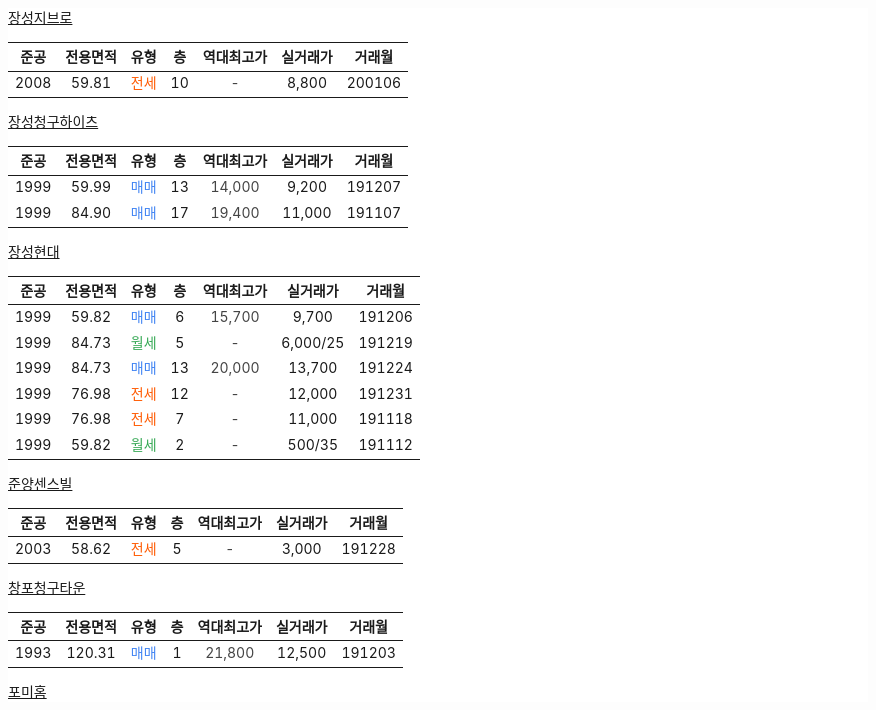 [장성지브로](https://search.naver.com/search.naver?query=%EA%B2%BD%EC%83%81%EB%B6%81%EB%8F%84+%ED%8F%AC%ED%95%AD%EC%8B%9C+%EB%B6%81%EA%B5%AC+%EC%9E%A5%EC%84%B1%EB%8F%99+%EC%9E%A5%EC%84%B1%EC%A7%80%EB%B8%8C%EB%A1%9C)

|준공|전용면적|유형|층|역대최고가|실거래가|거래월|
|:---:|:---:|:---:|:---:|:---:|:---:|:---:|
|2008|59.81|<span style="color:#ff5a00">전세</span>|10|<span style="color:#444444">-</span>|8,800|200106|

[장성청구하이츠](https://search.naver.com/search.naver?query=%EA%B2%BD%EC%83%81%EB%B6%81%EB%8F%84+%ED%8F%AC%ED%95%AD%EC%8B%9C+%EB%B6%81%EA%B5%AC+%EC%9E%A5%EC%84%B1%EB%8F%99+%EC%9E%A5%EC%84%B1%EC%B2%AD%EA%B5%AC%ED%95%98%EC%9D%B4%EC%B8%A0)

|준공|전용면적|유형|층|역대최고가|실거래가|거래월|
|:---:|:---:|:---:|:---:|:---:|:---:|:---:|
|1999|59.99|<span style="color:#4285f3">매매</span>|13|<span style="color:#444444">14,000</span>|9,200|191207|
|1999|84.90|<span style="color:#4285f3">매매</span>|17|<span style="color:#444444">19,400</span>|11,000|191107|

[장성현대](https://search.naver.com/search.naver?query=%EA%B2%BD%EC%83%81%EB%B6%81%EB%8F%84+%ED%8F%AC%ED%95%AD%EC%8B%9C+%EB%B6%81%EA%B5%AC+%EC%9E%A5%EC%84%B1%EB%8F%99+%EC%9E%A5%EC%84%B1%ED%98%84%EB%8C%80)

|준공|전용면적|유형|층|역대최고가|실거래가|거래월|
|:---:|:---:|:---:|:---:|:---:|:---:|:---:|
|1999|59.82|<span style="color:#4285f3">매매</span>|6|<span style="color:#444444">15,700</span>|9,700|191206|
|1999|84.73|<span style="color:#34a853">월세</span>|5|<span style="color:#444444">-</span>|6,000/25|191219|
|1999|84.73|<span style="color:#4285f3">매매</span>|13|<span style="color:#444444">20,000</span>|13,700|191224|
|1999|76.98|<span style="color:#ff5a00">전세</span>|12|<span style="color:#444444">-</span>|12,000|191231|
|1999|76.98|<span style="color:#ff5a00">전세</span>|7|<span style="color:#444444">-</span>|11,000|191118|
|1999|59.82|<span style="color:#34a853">월세</span>|2|<span style="color:#444444">-</span>|500/35|191112|

[준양센스빌](https://search.naver.com/search.naver?query=%EA%B2%BD%EC%83%81%EB%B6%81%EB%8F%84+%ED%8F%AC%ED%95%AD%EC%8B%9C+%EB%B6%81%EA%B5%AC+%EC%9E%A5%EC%84%B1%EB%8F%99+%EC%A4%80%EC%96%91%EC%84%BC%EC%8A%A4%EB%B9%8C)

|준공|전용면적|유형|층|역대최고가|실거래가|거래월|
|:---:|:---:|:---:|:---:|:---:|:---:|:---:|
|2003|58.62|<span style="color:#ff5a00">전세</span>|5|<span style="color:#444444">-</span>|3,000|191228|

[창포청구타운](https://search.naver.com/search.naver?query=%EA%B2%BD%EC%83%81%EB%B6%81%EB%8F%84+%ED%8F%AC%ED%95%AD%EC%8B%9C+%EB%B6%81%EA%B5%AC+%EC%9E%A5%EC%84%B1%EB%8F%99+%EC%B0%BD%ED%8F%AC%EC%B2%AD%EA%B5%AC%ED%83%80%EC%9A%B4)

|준공|전용면적|유형|층|역대최고가|실거래가|거래월|
|:---:|:---:|:---:|:---:|:---:|:---:|:---:|
|1993|120.31|<span style="color:#4285f3">매매</span>|1|<span style="color:#444444">21,800</span>|12,500|191203|

[포미홈](https://search.naver.com/search.naver?query=%EA%B2%BD%EC%83%81%EB%B6%81%EB%8F%84+%ED%8F%AC%ED%95%AD%EC%8B%9C+%EB%B6%81%EA%B5%AC+%EC%9E%A5%EC%84%B1%EB%8F%99+%ED%8F%AC%EB%AF%B8%ED%99%88)
